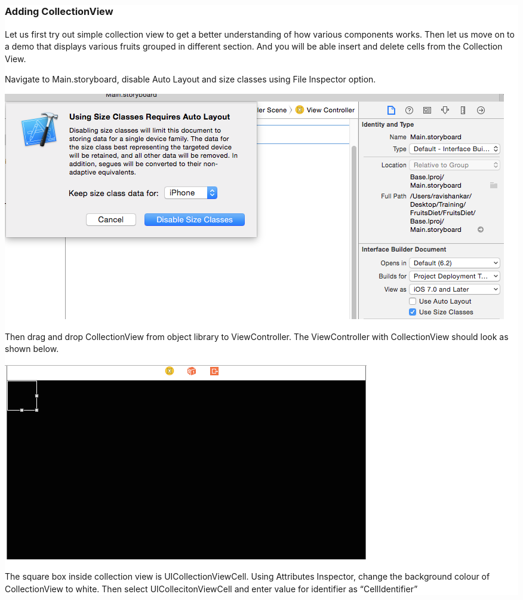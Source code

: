 ### Adding CollectionView

Let us first try out simple collection view to get a better understanding of how various components works. Then let us move on to a demo that displays various fruits grouped in different section. And you will be able insert and delete cells from the Collection View.

Navigate to Main.storyboard, disable Auto Layout and size classes using File Inspector option.  

[![](/assets/images/1438179020_thumb.png)](https://rshankar.com/wp-content/uploads/2015/07/1438179020_full.png)

Then drag and drop CollectionView from object library to ViewController. The ViewController with CollectionView should look as shown below.  

[![](/assets/images/1437543360_thumb.png)](https://rshankar.com/wp-content/uploads/2015/07/1437543360_full.png)

The square box inside collection view is UICollectionViewCell. Using Attributes Inspector, change the background colour of CollectionView to white. Then select UICollecitonViewCell and enter value for identifier as “CellIdentifier”  
